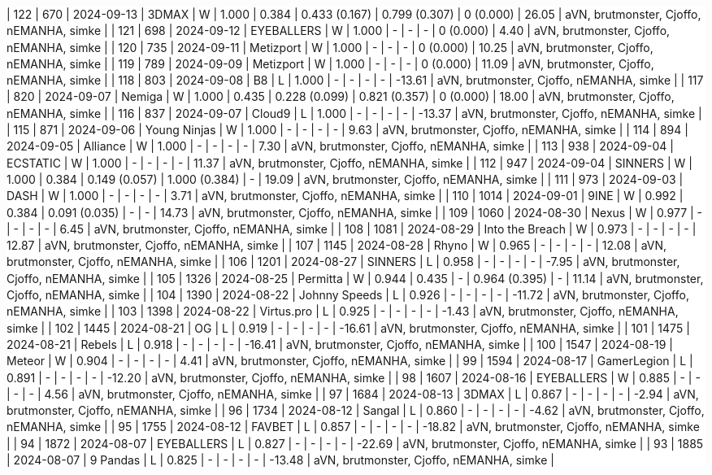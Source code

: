 |          122 |      670 | 2024-09-13 | 3DMAX             | W   | 1.000      | 0.384        | 0.433 (0.167)    | 0.799 (0.307)    | 0 (0.000) |    26.05 | aVN, brutmonster, Cjoffo, nEMANHA, simke |
|          121 |      698 | 2024-09-12 | EYEBALLERS        | W   | 1.000      | -            | -                | -                | 0 (0.000) |     4.40 | aVN, brutmonster, Cjoffo, nEMANHA, simke |
|          120 |      735 | 2024-09-11 | Metizport         | W   | 1.000      | -            | -                | -                | 0 (0.000) |    10.25 | aVN, brutmonster, Cjoffo, nEMANHA, simke |
|          119 |      789 | 2024-09-09 | Metizport         | W   | 1.000      | -            | -                | -                | 0 (0.000) |    11.09 | aVN, brutmonster, Cjoffo, nEMANHA, simke |
|          118 |      803 | 2024-09-08 | B8                | L   | 1.000      | -            | -                | -                | -         |   -13.61 | aVN, brutmonster, Cjoffo, nEMANHA, simke |
|          117 |      820 | 2024-09-07 | Nemiga            | W   | 1.000      | 0.435        | 0.228 (0.099)    | 0.821 (0.357)    | 0 (0.000) |    18.00 | aVN, brutmonster, Cjoffo, nEMANHA, simke |
|          116 |      837 | 2024-09-07 | Cloud9            | L   | 1.000      | -            | -                | -                | -         |   -13.37 | aVN, brutmonster, Cjoffo, nEMANHA, simke |
|          115 |      871 | 2024-09-06 | Young Ninjas      | W   | 1.000      | -            | -                | -                | -         |     9.63 | aVN, brutmonster, Cjoffo, nEMANHA, simke |
|          114 |      894 | 2024-09-05 | Alliance          | W   | 1.000      | -            | -                | -                | -         |     7.30 | aVN, brutmonster, Cjoffo, nEMANHA, simke |
|          113 |      938 | 2024-09-04 | ECSTATIC          | W   | 1.000      | -            | -                | -                | -         |    11.37 | aVN, brutmonster, Cjoffo, nEMANHA, simke |
|          112 |      947 | 2024-09-04 | SINNERS           | W   | 1.000      | 0.384        | 0.149 (0.057)    | 1.000 (0.384)    | -         |    19.09 | aVN, brutmonster, Cjoffo, nEMANHA, simke |
|          111 |      973 | 2024-09-03 | DASH              | W   | 1.000      | -            | -                | -                | -         |     3.71 | aVN, brutmonster, Cjoffo, nEMANHA, simke |
|          110 |     1014 | 2024-09-01 | 9INE              | W   | 0.992      | 0.384        | 0.091 (0.035)    | -                | -         |    14.73 | aVN, brutmonster, Cjoffo, nEMANHA, simke |
|          109 |     1060 | 2024-08-30 | Nexus             | W   | 0.977      | -            | -                | -                | -         |     6.45 | aVN, brutmonster, Cjoffo, nEMANHA, simke |
|          108 |     1081 | 2024-08-29 | Into the Breach   | W   | 0.973      | -            | -                | -                | -         |    12.87 | aVN, brutmonster, Cjoffo, nEMANHA, simke |
|          107 |     1145 | 2024-08-28 | Rhyno             | W   | 0.965      | -            | -                | -                | -         |    12.08 | aVN, brutmonster, Cjoffo, nEMANHA, simke |
|          106 |     1201 | 2024-08-27 | SINNERS           | L   | 0.958      | -            | -                | -                | -         |    -7.95 | aVN, brutmonster, Cjoffo, nEMANHA, simke |
|          105 |     1326 | 2024-08-25 | Permitta          | W   | 0.944      | 0.435        | -                | 0.964 (0.395)    | -         |    11.14 | aVN, brutmonster, Cjoffo, nEMANHA, simke |
|          104 |     1390 | 2024-08-22 | Johnny Speeds     | L   | 0.926      | -            | -                | -                | -         |   -11.72 | aVN, brutmonster, Cjoffo, nEMANHA, simke |
|          103 |     1398 | 2024-08-22 | Virtus.pro        | L   | 0.925      | -            | -                | -                | -         |    -1.43 | aVN, brutmonster, Cjoffo, nEMANHA, simke |
|          102 |     1445 | 2024-08-21 | OG                | L   | 0.919      | -            | -                | -                | -         |   -16.61 | aVN, brutmonster, Cjoffo, nEMANHA, simke |
|          101 |     1475 | 2024-08-21 | Rebels            | L   | 0.918      | -            | -                | -                | -         |   -16.41 | aVN, brutmonster, Cjoffo, nEMANHA, simke |
|          100 |     1547 | 2024-08-19 | Meteor            | W   | 0.904      | -            | -                | -                | -         |     4.41 | aVN, brutmonster, Cjoffo, nEMANHA, simke |
|           99 |     1594 | 2024-08-17 | GamerLegion       | L   | 0.891      | -            | -                | -                | -         |   -12.20 | aVN, brutmonster, Cjoffo, nEMANHA, simke |
|           98 |     1607 | 2024-08-16 | EYEBALLERS        | W   | 0.885      | -            | -                | -                | -         |     4.56 | aVN, brutmonster, Cjoffo, nEMANHA, simke |
|           97 |     1684 | 2024-08-13 | 3DMAX             | L   | 0.867      | -            | -                | -                | -         |    -2.94 | aVN, brutmonster, Cjoffo, nEMANHA, simke |
|           96 |     1734 | 2024-08-12 | Sangal            | L   | 0.860      | -            | -                | -                | -         |    -4.62 | aVN, brutmonster, Cjoffo, nEMANHA, simke |
|           95 |     1755 | 2024-08-12 | FAVBET            | L   | 0.857      | -            | -                | -                | -         |   -18.82 | aVN, brutmonster, Cjoffo, nEMANHA, simke |
|           94 |     1872 | 2024-08-07 | EYEBALLERS        | L   | 0.827      | -            | -                | -                | -         |   -22.69 | aVN, brutmonster, Cjoffo, nEMANHA, simke |
|           93 |     1885 | 2024-08-07 | 9 Pandas          | L   | 0.825      | -            | -                | -                | -         |   -13.48 | aVN, brutmonster, Cjoffo, nEMANHA, simke |